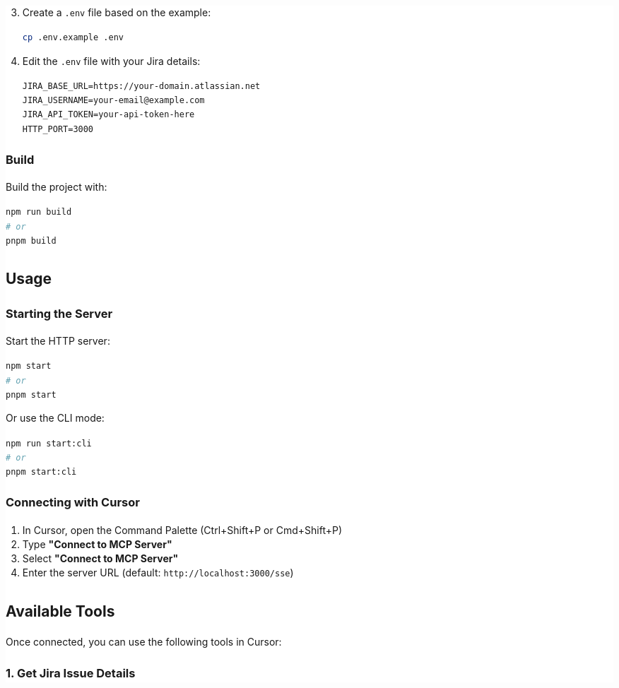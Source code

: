 3. Create a `.env` file based on the example:
   ```bash
   cp .env.example .env
   ```

4. Edit the `.env` file with your Jira details:
   ```
   JIRA_BASE_URL=https://your-domain.atlassian.net
   JIRA_USERNAME=your-email@example.com
   JIRA_API_TOKEN=your-api-token-here
   HTTP_PORT=3000
   ```

### Build

Build the project with:

```bash
npm run build
# or
pnpm build
```

## Usage

### Starting the Server

Start the HTTP server:

```bash
npm start
# or
pnpm start
```

Or use the CLI mode:

```bash
npm run start:cli
# or
pnpm start:cli
```

### Connecting with Cursor

1. In Cursor, open the Command Palette (Ctrl+Shift+P or Cmd+Shift+P)
2. Type **"Connect to MCP Server"**
3. Select **"Connect to MCP Server"**
4. Enter the server URL (default: `http://localhost:3000/sse`)

## Available Tools

Once connected, you can use the following tools in Cursor:

### 1. Get Jira Issue Details

